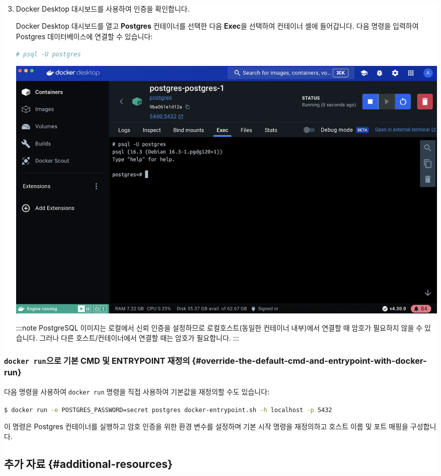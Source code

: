 3. Docker Desktop 대시보드를 사용하여 인증을 확인합니다.

   Docker Desktop 대시보드를 열고 **Postgres** 컨테이너를 선택한 다음 **Exec**을 선택하여 컨테이너 셸에 들어갑니다. 다음 명령을 입력하여 Postgres 데이터베이스에 연결할 수 있습니다:

   ```bash
   # psql -U postgres
   ```

   ![Docker Desktop 대시보드에서 Postgres 컨테이너를 선택하고 EXEC 버튼을 사용하여 셸에 들어가는 스크린샷](images/exec-into-postgres-container.webp?border=true)

   :::note
   PostgreSQL 이미지는 로컬에서 신뢰 인증을 설정하므로 로컬호스트(동일한 컨테이너 내부)에서 연결할 때 암호가 필요하지 않을 수 있습니다. 그러나 다른 호스트/컨테이너에서 연결할 때는 암호가 필요합니다.
   :::

### `docker run`으로 기본 CMD 및 ENTRYPOINT 재정의 {#override-the-default-cmd-and-entrypoint-with-docker-run}

다음 명령을 사용하여 `docker run` 명령을 직접 사용하여 기본값을 재정의할 수도 있습니다:

```bash
$ docker run -e POSTGRES_PASSWORD=secret postgres docker-entrypoint.sh -h localhost -p 5432
```

이 명령은 Postgres 컨테이너를 실행하고 암호 인증을 위한 환경 변수를 설정하며 기본 시작 명령을 재정의하고 호스트 이름 및 포트 매핑을 구성합니다.

## 추가 자료 {#additional-resources}

